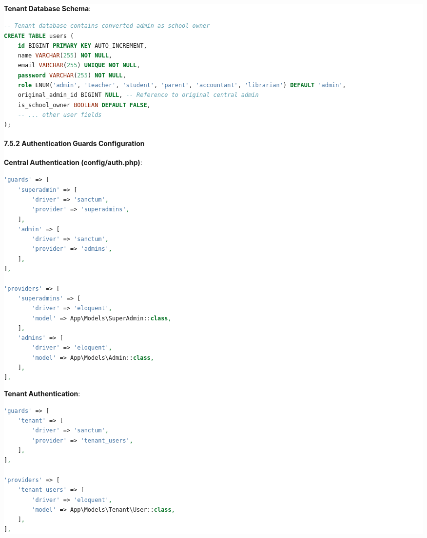 **Tenant Database Schema**:
```sql
-- Tenant database contains converted admin as school owner
CREATE TABLE users (
    id BIGINT PRIMARY KEY AUTO_INCREMENT,
    name VARCHAR(255) NOT NULL,
    email VARCHAR(255) UNIQUE NOT NULL,
    password VARCHAR(255) NOT NULL,
    role ENUM('admin', 'teacher', 'student', 'parent', 'accountant', 'librarian') DEFAULT 'admin',
    original_admin_id BIGINT NULL, -- Reference to original central admin
    is_school_owner BOOLEAN DEFAULT FALSE,
    -- ... other user fields
);
```

#### 7.5.2 Authentication Guards Configuration

**Central Authentication (config/auth.php)**:
```php
'guards' => [
    'superadmin' => [
        'driver' => 'sanctum',
        'provider' => 'superadmins',
    ],
    'admin' => [
        'driver' => 'sanctum',
        'provider' => 'admins',
    ],
],

'providers' => [
    'superadmins' => [
        'driver' => 'eloquent',
        'model' => App\Models\SuperAdmin::class,
    ],
    'admins' => [
        'driver' => 'eloquent',
        'model' => App\Models\Admin::class,
    ],
],
```

**Tenant Authentication**:
```php
'guards' => [
    'tenant' => [
        'driver' => 'sanctum',
        'provider' => 'tenant_users',
    ],
],

'providers' => [
    'tenant_users' => [
        'driver' => 'eloquent',
        'model' => App\Models\Tenant\User::class,
    ],
],
```
